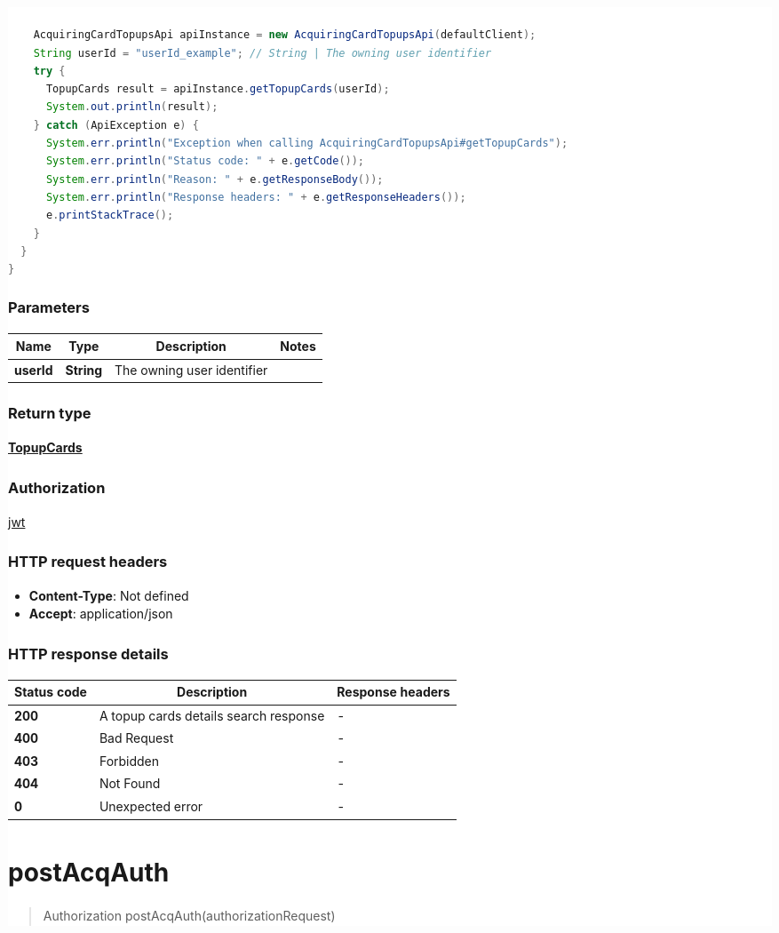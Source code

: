 ```java

    AcquiringCardTopupsApi apiInstance = new AcquiringCardTopupsApi(defaultClient);
    String userId = "userId_example"; // String | The owning user identifier
    try {
      TopupCards result = apiInstance.getTopupCards(userId);
      System.out.println(result);
    } catch (ApiException e) {
      System.err.println("Exception when calling AcquiringCardTopupsApi#getTopupCards");
      System.err.println("Status code: " + e.getCode());
      System.err.println("Reason: " + e.getResponseBody());
      System.err.println("Response headers: " + e.getResponseHeaders());
      e.printStackTrace();
    }
  }
}
```

### Parameters

| Name | Type | Description  | Notes |
|------------- | ------------- | ------------- | -------------|
| **userId** | **String**| The owning user identifier | |

### Return type

[**TopupCards**](TopupCards.md)

### Authorization

[jwt](../README.md#jwt)

### HTTP request headers

 - **Content-Type**: Not defined
 - **Accept**: application/json

### HTTP response details
| Status code | Description | Response headers |
|-------------|-------------|------------------|
| **200** | A topup cards details search response |  -  |
| **400** | Bad Request |  -  |
| **403** | Forbidden |  -  |
| **404** | Not Found |  -  |
| **0** | Unexpected error |  -  |

<a id="postAcqAuth"></a>
# **postAcqAuth**
> Authorization postAcqAuth(authorizationRequest)
